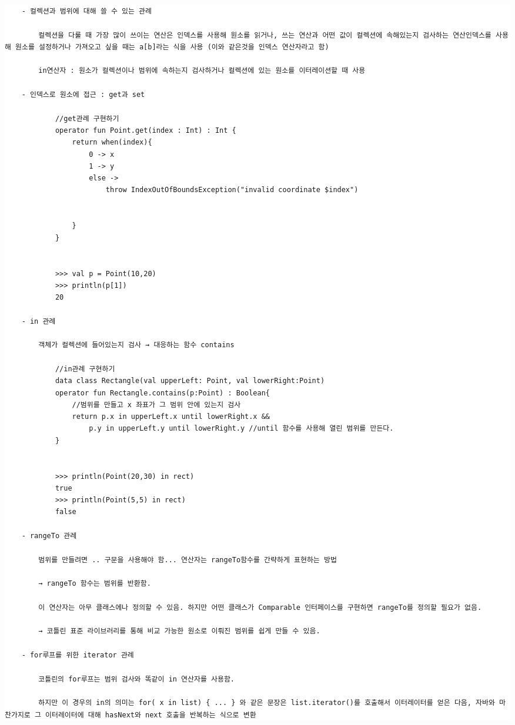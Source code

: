         - 컬렉션과 범위에 대해 쓸 수 있는 관례

            컬렉션을 다룰 때 가장 많이 쓰이는 연산은 인덱스를 사용해 원소를 읽거나, 쓰는 연산과 어떤 값이 컬렉션에 속해있는지 검사하는 연산인덱스를 사용해 원소를 설정하거나 가져오고 싶을 때는 a[b]라는 식을 사용 (이와 같은것을 인덱스 연산자라고 함)

            in연산자 : 원소가 컬렉션이나 범위에 속하는지 검사하거나 컬렉션에 있는 원소를 이터레이션할 때 사용

        - 인덱스로 원소에 접근 : get과 set

                //get관례 구현하기
                operator fun Point.get(index : Int) : Int {
                    return when(index){
                        0 -> x
                        1 -> y
                        else ->
                            throw IndexOutOfBoundsException("invalid coordinate $index")
                 
                 
                    }
                }
                 
                 
                >>> val p = Point(10,20)
                >>> println(p[1])
                20

        - in 관례

            객체가 컬렉션에 들어있는지 검사 → 대응하는 함수 contains

                //in관례 구현하기
                data class Rectangle(val upperLeft: Point, val lowerRight:Point)
                operator fun Rectangle.contains(p:Point) : Boolean{
                    //범위를 만들고 x 좌표가 그 범위 안에 있는지 검사
                    return p.x in upperLeft.x until lowerRight.x &&
                        p.y in upperLeft.y until lowerRight.y //until 함수를 사용해 열린 범위를 만든다.
                }
                 
                 
                >>> println(Point(20,30) in rect)
                true
                >>> println(Point(5,5) in rect)
                false

        - rangeTo 관례

            범위를 만들려면 .. 구문을 사용해야 함... 연산자는 rangeTo함수를 간략하게 표현하는 방법

            → rangeTo 함수는 범위를 반환함.

            이 연산자는 아무 클래스에나 정의할 수 있음. 하지만 어떤 클래스가 Comparable 인터페이스를 구현하면 rangeTo를 정의할 필요가 없음. 

            → 코틀린 표준 라이브러리를 통해 비교 가능한 원소로 이뤄진 범위를 쉽게 만들 수 있음.

        - for루프를 위한 iterator 관례

            코틀린의 for루프는 범위 검사와 똑같이 in 연산자를 사용함. 

            하지만 이 경우의 in의 의미는 for( x in list) { ... } 와 같은 문장은 list.iterator()를 호출해서 이터레이터를 얻은 다음, 자바와 마찬가지로 그 이터레이터에 대해 hasNext와 next 호출을 반복하는 식으로 변환
